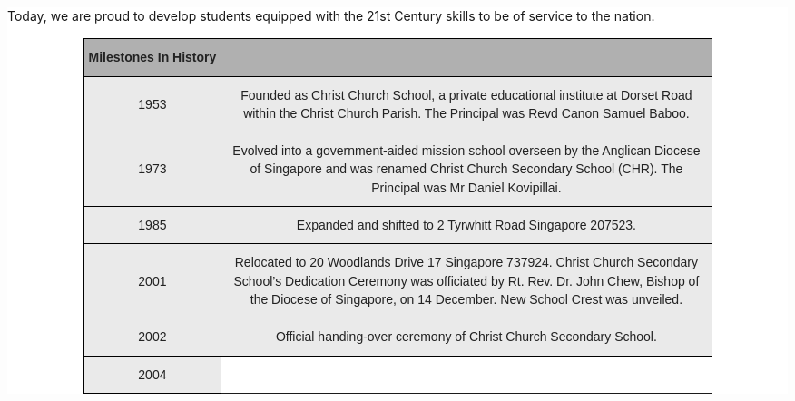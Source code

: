 Today, we are proud to develop students equipped with the 21st Century skills to be of service to the nation.


<center>
<style type="text/css">
.tg  {border-collapse:collapse;border-spacing:0;}
.tg td{border-color:black;border-style:solid;border-width:1px;font-family:Arial, sans-serif;font-size:14px;
  overflow:hidden;padding:10px 5px;word-break:normal;}
.tg th{border-color:black;border-style:solid;border-width:1px;font-family:Arial, sans-serif;font-size:14px;
  font-weight:normal;overflow:hidden;padding:10px 5px;word-break:normal;}
.tg .tg-ii8k{background-color:#EAEAEA;color:#222;text-align:center;vertical-align:top}
.tg .tg-dwlh{background-color:#B0B0B0;color:#222;font-weight:bold;text-align:center;vertical-align:middle}
.tg .tg-pll1{background-color:#B0B0B0;color:#222;font-weight:bold;text-align:center;vertical-align:top}
.tg .tg-ku5w{background-color:#EAEAEA;color:#222;text-align:center;vertical-align:middle}
</style>
<table class="tg" style="undefined;table-layout: fixed; width: 693px">
<colgroup>
<col style="width: 152px">
<col style="width: 541px">
</colgroup>
<thead>
  <tr>
    <th class="tg-dwlh"><span style="color:#222;background-color:#B0B0B0">Milestones In History</span></th>
    <th class="tg-pll1"></th>
  </tr>
</thead>
<tbody>
  <tr>
    <td class="tg-ku5w"><span style="color:#222;background-color:#EAEAEA"> 1953</span></td>
    <td class="tg-ii8k">Founded as Christ Church School, a private educational institute at Dorset Road within the Christ Church Parish. The Principal was Revd Canon Samuel Baboo.</td>
  </tr>
  <tr>
    <td class="tg-ku5w"><span style="color:#222;background-color:#EAEAEA"> 1973</span></td>
    <td class="tg-ii8k">Evolved into a government-aided mission school overseen by the Anglican Diocese of Singapore and was renamed Christ Church Secondary School (CHR). The Principal was Mr Daniel Kovipillai.<span style="color:#222;background-color:#EAEAEA"> </span></td>
  </tr>
  <tr>
    <td class="tg-ku5w"><span style="color:#222;background-color:#EAEAEA"> </span> 1985</td>
    <td class="tg-ii8k">Expanded and shifted to 2 Tyrwhitt Road Singapore 207523. <span style="color:#222;background-color:#EAEAEA"> </span></td>
  </tr>
  <tr>
    <td class="tg-ku5w"><span style="color:#222;background-color:#EAEAEA"> 2001</span></td>
    <td class="tg-ku5w"><span style="color:#222;background-color:#EAEAEA">Relocated to 20 Woodlands Drive 17 Singapore 737924. Christ Church Secondary School’s Dedication Ceremony was officiated by Rt. Rev. Dr. John Chew, Bishop of the Diocese of Singapore, on 14 December. New School Crest was unveiled. </span></td>
  </tr>
  <tr>
    <td class="tg-ku5w"><span style="color:#222;background-color:#EAEAEA"> 2002</span></td>
    <td class="tg-ku5w"><span style="color:#222;background-color:#EAEAEA"> Official handing-over ceremony of Christ Church Secondary School.</span></td>
  </tr>
  <tr>
    <td class="tg-ku5w"><span style="color:#222;background-color:#EAEAEA"> 2004</span></td>